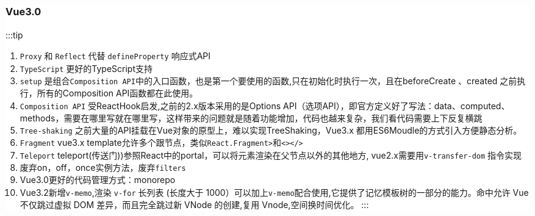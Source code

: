 ### Vue3.0
:::tip

1. `Proxy` 和 `Reflect` 代替 `defineProperty` 响应式API
2. `TypeScript` 更好的TypeScript支持
3. `setup` 是组合`Composition API`中的入口函数，也是第一个要使用的函数,只在初始化时执行一次，且在beforeCreate 、created 之前执行，所有的Composition API函数都在此使用。
4. `Composition API` 受ReactHook启发,之前的2.x版本采用的是Options API（选项API），即官方定义好了写法：data、computed、methods，需要在哪里写就在哪里写，这样带来的问题就是随着功能增加，代码也越来复杂，我们看代码需要上下反复横跳
5. `Tree-shaking` 之前大量的API挂载在Vue对象的原型上，难以实现TreeShaking，Vue3.x 都用ES6Moudle的方式引入方便静态分析。
6. `Fragment` vue3.x template允许多个跟节点，类似`React.Fragment>`和`<></>`
7. `Teleport` teleport(传送门))参照React中的portal，可以将元素渲染在父节点以外的其他地方, vue2.x需要用`v-transfer-dom` 指令实现
8. 废弃on，off，once实例方法，废弃`filters`
9. Vue3.0更好的代码管理方式：monorepo
10. Vue3.2新增`v-memo`,渲染 `v-for` 长列表 (长度大于 1000）可以加上`v-memo`配合使用,它提供了记忆模板树的一部分的能力。命中允许 Vue 不仅跳过虚拟 DOM 差异，而且完全跳过新 VNode 的创建,复用 Vnode,空间换时间优化。
:::